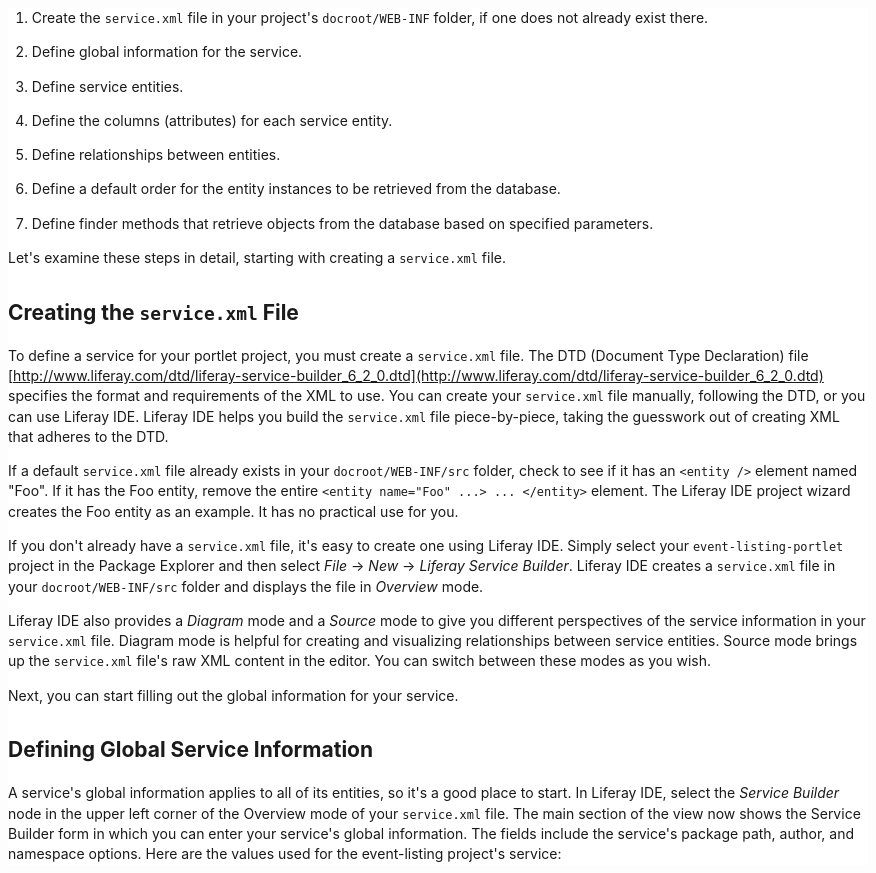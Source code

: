 1.  Create the `service.xml` file in your project's `docroot/WEB-INF` folder, if
    one does not already exist there. 

2.  Define global information for the service.

3.  Define service entities. 

4.  Define the columns (attributes) for each service entity.

5.  Define relationships between entities.

6.  Define a default order for the entity instances to be retrieved from the
    database. 

7.  Define finder methods that retrieve objects from the database based on
    specified parameters.

Let's examine these steps in detail, starting with creating a `service.xml`
file.

## Creating the `service.xml` File

To define a service for your portlet project, you must create a `service.xml`
file. The DTD (Document Type Declaration) file
[http://www.liferay.com/dtd/liferay-service-builder_6_2_0.dtd](http://www.liferay.com/dtd/liferay-service-builder_6_2_0.dtd)
specifies the format and requirements of the XML to use. You can create your
`service.xml` file manually, following the DTD, or you can use Liferay IDE.
Liferay IDE helps you build the `service.xml` file piece-by-piece, taking the
guesswork out of creating XML that adheres to the DTD.

If a default `service.xml` file already exists in your `docroot/WEB-INF/src`
folder, check to see if it has an `<entity />` element named "Foo". If it has
the Foo entity, remove the entire `<entity name="Foo" ...> ... </entity>`
element. The Liferay IDE project wizard creates the Foo entity as an example. It
has no practical use for you. 

If you don't already have a `service.xml` file, it's easy to create one using
Liferay IDE. Simply select your `event-listing-portlet` project in the Package
Explorer and then select *File* &rarr; *New* &rarr; *Liferay Service Builder*.
Liferay IDE creates a `service.xml` file in your `docroot/WEB-INF/src` folder
and displays the file in *Overview* mode.

Liferay IDE also provides a *Diagram* mode and a *Source* mode to give you
different perspectives of the service information in your `service.xml` file.
Diagram mode is helpful for creating and visualizing relationships between
service entities. Source mode brings up the `service.xml` file's raw XML content
in the editor. You can switch between these modes as you wish.

Next, you can start filling out the global information for your service. 

## Defining Global Service Information

A service's global information applies to all of its entities, so it's a good
place to start. In Liferay IDE, select the *Service Builder* node in the upper
left corner of the Overview mode of your `service.xml` file. The main section of
the view now shows the Service Builder form in which you can enter your
service's global information. The fields include the service's package path,
author, and namespace options. Here are the values used for the event-listing
project's service:

